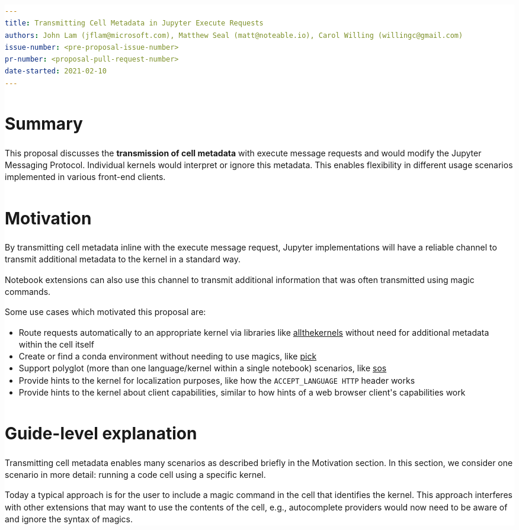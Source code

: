 ```yaml
---
title: Transmitting Cell Metadata in Jupyter Execute Requests
authors: John Lam (jflam@microsoft.com), Matthew Seal (matt@noteable.io), Carol Willing (willingc@gmail.com)
issue-number: <pre-proposal-issue-number>
pr-number: <proposal-pull-request-number>
date-started: 2021-02-10
---
```


# Summary

This proposal discusses the **transmission of cell metadata** with execute
message requests and would modify the Jupyter Messaging Protocol. Individual
kernels would interpret or ignore this metadata. This enables flexibility in
different usage scenarios implemented in various front-end clients.

# Motivation

By transmitting cell metadata inline with the execute message request, Jupyter
implementations will have a reliable channel to transmit additional metadata
to the kernel in a standard way.

Notebook extensions can also use this channel to transmit additional
information that was often transmitted using magic commands.

Some use cases which motivated this proposal are:

-   Route requests automatically to an appropriate kernel via libraries like
    [allthekernels](https://github.com/minrk/allthekernels) without need for
    additional metadata within the cell itself
-   Create or find a conda environment without needing to use magics, like
    [pick](https://github.com/nteract/pick)
-   Support polyglot (more than one language/kernel within a single notebook)
    scenarios, like [sos](https://vatlab.github.io/sos-docs/)
-   Provide hints to the kernel for localization purposes, like how the
    `ACCEPT_LANGUAGE HTTP` header works
-   Provide hints to the kernel about client capabilities, similar to how
    hints of a web browser client's capabilities work

# Guide-level explanation

Transmitting cell metadata enables many scenarios as described briefly in the
Motivation section. In this section, we consider one scenario in more detail:
running a code cell using a specific kernel. 

Today a typical approach is for the user to include a magic command in the
cell that identifies the kernel. This approach interferes with other
extensions that may want to use the contents of the cell, e.g., autocomplete
providers would now need to be aware of and ignore the syntax of magics.

